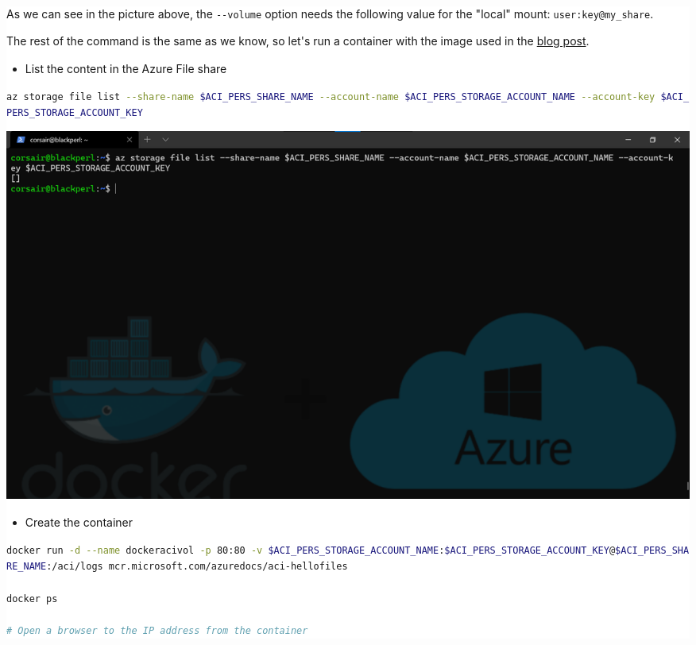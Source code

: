 As we can see in the picture above, the `--volume` option needs the following value for the "local" mount: `user:key@my_share`.

The rest of the command is the same as we know, so let's run a container with the image used in the [blog post](https://docs.microsoft.com/en-us/azure/container-instances/container-instances-volume-azure-files).

- List the content in the Azure File share

```bash
az storage file list --share-name $ACI_PERS_SHARE_NAME --account-name $ACI_PERS_STORAGE_ACCOUNT_NAME --account-key $ACI_PERS_STORAGE_ACCOUNT_KEY
```

![](../../../assets/images/az-file-list-pre-container.png)

- Create the container

```bash
docker run -d --name dockeracivol -p 80:80 -v $ACI_PERS_STORAGE_ACCOUNT_NAME:$ACI_PERS_STORAGE_ACCOUNT_KEY@$ACI_PERS_SHARE_NAME:/aci/logs mcr.microsoft.com/azuredocs/aci-hellofiles

docker ps

# Open a browser to the IP address from the container
```
